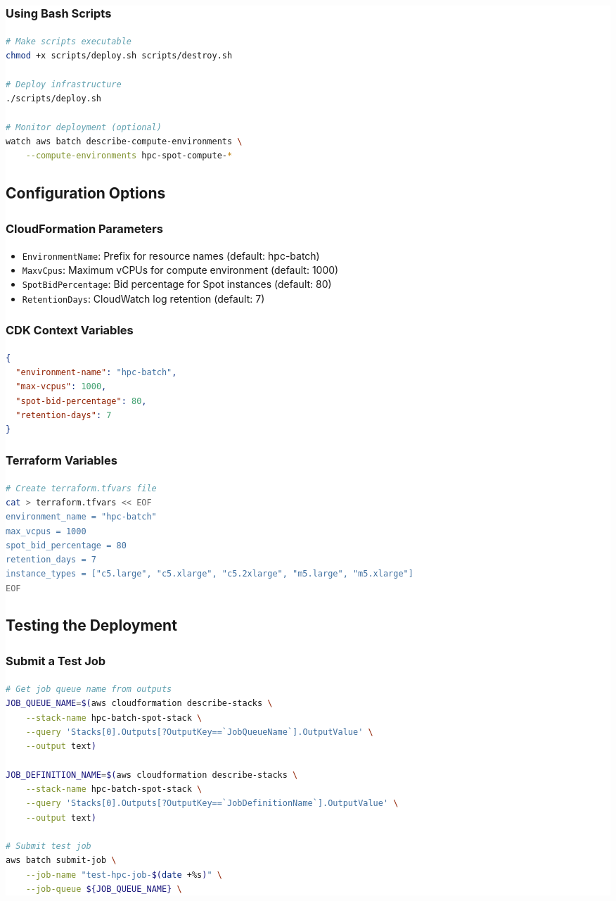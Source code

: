 ### Using Bash Scripts
```bash
# Make scripts executable
chmod +x scripts/deploy.sh scripts/destroy.sh

# Deploy infrastructure
./scripts/deploy.sh

# Monitor deployment (optional)
watch aws batch describe-compute-environments \
    --compute-environments hpc-spot-compute-*
```

## Configuration Options

### CloudFormation Parameters
- `EnvironmentName`: Prefix for resource names (default: hpc-batch)
- `MaxvCpus`: Maximum vCPUs for compute environment (default: 1000)
- `SpotBidPercentage`: Bid percentage for Spot instances (default: 80)
- `RetentionDays`: CloudWatch log retention (default: 7)

### CDK Context Variables
```json
{
  "environment-name": "hpc-batch",
  "max-vcpus": 1000,
  "spot-bid-percentage": 80,
  "retention-days": 7
}
```

### Terraform Variables
```bash
# Create terraform.tfvars file
cat > terraform.tfvars << EOF
environment_name = "hpc-batch"
max_vcpus = 1000
spot_bid_percentage = 80
retention_days = 7
instance_types = ["c5.large", "c5.xlarge", "c5.2xlarge", "m5.large", "m5.xlarge"]
EOF
```

## Testing the Deployment

### Submit a Test Job
```bash
# Get job queue name from outputs
JOB_QUEUE_NAME=$(aws cloudformation describe-stacks \
    --stack-name hpc-batch-spot-stack \
    --query 'Stacks[0].Outputs[?OutputKey==`JobQueueName`].OutputValue' \
    --output text)

JOB_DEFINITION_NAME=$(aws cloudformation describe-stacks \
    --stack-name hpc-batch-spot-stack \
    --query 'Stacks[0].Outputs[?OutputKey==`JobDefinitionName`].OutputValue' \
    --output text)

# Submit test job
aws batch submit-job \
    --job-name "test-hpc-job-$(date +%s)" \
    --job-queue ${JOB_QUEUE_NAME} \
```